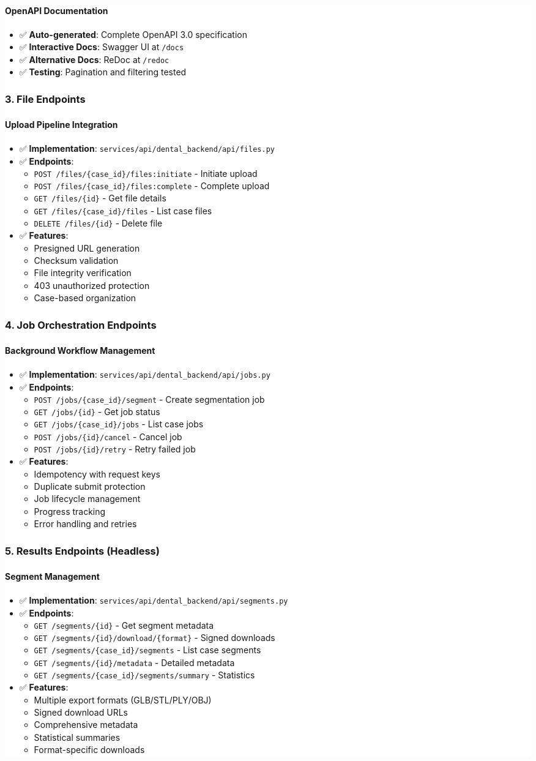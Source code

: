 #### **OpenAPI Documentation**
- ✅ **Auto-generated**: Complete OpenAPI 3.0 specification
- ✅ **Interactive Docs**: Swagger UI at `/docs`
- ✅ **Alternative Docs**: ReDoc at `/redoc`
- ✅ **Testing**: Pagination and filtering tested

### 3. File Endpoints

#### **Upload Pipeline Integration**
- ✅ **Implementation**: `services/api/dental_backend/api/files.py`
- ✅ **Endpoints**:
  - `POST /files/{case_id}/files:initiate` - Initiate upload
  - `POST /files/{case_id}/files:complete` - Complete upload
  - `GET /files/{id}` - Get file details
  - `GET /files/{case_id}/files` - List case files
  - `DELETE /files/{id}` - Delete file
- ✅ **Features**:
  - Presigned URL generation
  - Checksum validation
  - File integrity verification
  - 403 unauthorized protection
  - Case-based organization

### 4. Job Orchestration Endpoints

#### **Background Workflow Management**
- ✅ **Implementation**: `services/api/dental_backend/api/jobs.py`
- ✅ **Endpoints**:
  - `POST /jobs/{case_id}/segment` - Create segmentation job
  - `GET /jobs/{id}` - Get job status
  - `GET /jobs/{case_id}/jobs` - List case jobs
  - `POST /jobs/{id}/cancel` - Cancel job
  - `POST /jobs/{id}/retry` - Retry failed job
- ✅ **Features**:
  - Idempotency with request keys
  - Duplicate submit protection
  - Job lifecycle management
  - Progress tracking
  - Error handling and retries

### 5. Results Endpoints (Headless)

#### **Segment Management**
- ✅ **Implementation**: `services/api/dental_backend/api/segments.py`
- ✅ **Endpoints**:
  - `GET /segments/{id}` - Get segment metadata
  - `GET /segments/{id}/download/{format}` - Signed downloads
  - `GET /segments/{case_id}/segments` - List case segments
  - `GET /segments/{id}/metadata` - Detailed metadata
  - `GET /segments/{case_id}/segments/summary` - Statistics
- ✅ **Features**:
  - Multiple export formats (GLB/STL/PLY/OBJ)
  - Signed download URLs
  - Comprehensive metadata
  - Statistical summaries
  - Format-specific downloads
